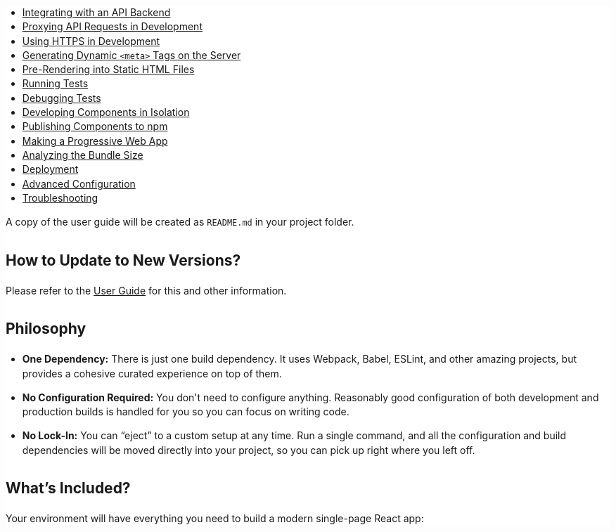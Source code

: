 - [Integrating with an API Backend](https://github.com/fengzhongye/jzkit-cli/blob/master/packages/jzkit-react-scripts/template/README.md#integrating-with-an-api-backend)
- [Proxying API Requests in Development](https://github.com/fengzhongye/jzkit-cli/blob/master/packages/jzkit-react-scripts/template/README.md#proxying-api-requests-in-development)
- [Using HTTPS in Development](https://github.com/fengzhongye/jzkit-cli/blob/master/packages/jzkit-react-scripts/template/README.md#using-https-in-development)
- [Generating Dynamic `<meta>` Tags on the Server](https://github.com/fengzhongye/jzkit-cli/blob/master/packages/jzkit-react-scripts/template/README.md#generating-dynamic-meta-tags-on-the-server)
- [Pre-Rendering into Static HTML Files](https://github.com/fengzhongye/jzkit-cli/blob/master/packages/jzkit-react-scripts/template/README.md#pre-rendering-into-static-html-files)
- [Running Tests](https://github.com/fengzhongye/jzkit-cli/blob/master/packages/jzkit-react-scripts/template/README.md#running-tests)
- [Debugging Tests](https://github.com/fengzhongye/jzkit-cli/blob/master/packages/jzkit-react-scripts/template/README.md#debugging-tests)
- [Developing Components in Isolation](https://github.com/fengzhongye/jzkit-cli/blob/master/packages/jzkit-react-scripts/template/README.md#developing-components-in-isolation)
- [Publishing Components to npm](https://github.com/fengzhongye/jzkit-cli/blob/master/packages/jzkit-react-scripts/template/README.md#publishing-components-to-npm)
- [Making a Progressive Web App](https://github.com/fengzhongye/jzkit-cli/blob/master/packages/jzkit-react-scripts/template/README.md#making-a-progressive-web-app)
- [Analyzing the Bundle Size](https://github.com/fengzhongye/jzkit-cli/blob/master/packages/jzkit-react-scripts/template/README.md#analyzing-the-bundle-size)
- [Deployment](https://github.com/fengzhongye/jzkit-cli/blob/master/packages/jzkit-react-scripts/template/README.md#deployment)
- [Advanced Configuration](https://github.com/fengzhongye/jzkit-cli/blob/master/packages/jzkit-react-scripts/template/README.md#advanced-configuration)
- [Troubleshooting](https://github.com/fengzhongye/jzkit-cli/blob/master/packages/jzkit-react-scripts/template/README.md#troubleshooting)

A copy of the user guide will be created as `README.md` in your project folder.

## How to Update to New Versions?

Please refer to the [User Guide](https://github.com/fengzhongye/jzkit-cli/blob/master/packages/jzkit-react-scripts/template/README.md#updating-to-new-releases) for this and other information.

## Philosophy

* **One Dependency:** There is just one build dependency. It uses Webpack, Babel, ESLint, and other amazing projects, but provides a cohesive curated experience on top of them.

* **No Configuration Required:** You don't need to configure anything. Reasonably good configuration of both development and production builds is handled for you so you can focus on writing code.

* **No Lock-In:** You can “eject” to a custom setup at any time. Run a single command, and all the configuration and build dependencies will be moved directly into your project, so you can pick up right where you left off.

## What’s Included?

Your environment will have everything you need to build a modern single-page React app:
